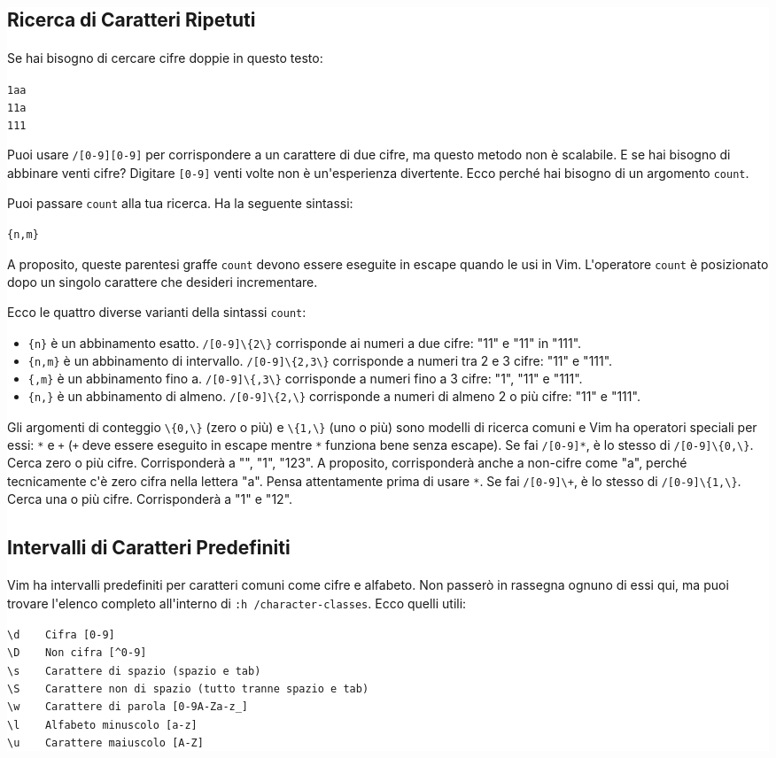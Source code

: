 ## Ricerca di Caratteri Ripetuti

Se hai bisogno di cercare cifre doppie in questo testo:

```shell
1aa
11a
111
```

Puoi usare `/[0-9][0-9]` per corrispondere a un carattere di due cifre, ma questo metodo non è scalabile. E se hai bisogno di abbinare venti cifre? Digitare `[0-9]` venti volte non è un'esperienza divertente. Ecco perché hai bisogno di un argomento `count`.

Puoi passare `count` alla tua ricerca. Ha la seguente sintassi:

```shell
{n,m}
```

A proposito, queste parentesi graffe `count` devono essere eseguite in escape quando le usi in Vim. L'operatore `count` è posizionato dopo un singolo carattere che desideri incrementare.

Ecco le quattro diverse varianti della sintassi `count`:
- `{n}` è un abbinamento esatto. `/[0-9]\{2\}` corrisponde ai numeri a due cifre: "11" e "11" in "111".
- `{n,m}` è un abbinamento di intervallo. `/[0-9]\{2,3\}` corrisponde a numeri tra 2 e 3 cifre: "11" e "111".
- `{,m}` è un abbinamento fino a. `/[0-9]\{,3\}` corrisponde a numeri fino a 3 cifre: "1", "11" e "111".
- `{n,}` è un abbinamento di almeno. `/[0-9]\{2,\}` corrisponde a numeri di almeno 2 o più cifre: "11" e "111".

Gli argomenti di conteggio `\{0,\}` (zero o più) e `\{1,\}` (uno o più) sono modelli di ricerca comuni e Vim ha operatori speciali per essi: `*` e `+` (`+` deve essere eseguito in escape mentre `*` funziona bene senza escape). Se fai `/[0-9]*`, è lo stesso di `/[0-9]\{0,\}`. Cerca zero o più cifre. Corrisponderà a "", "1", "123". A proposito, corrisponderà anche a non-cifre come "a", perché tecnicamente c'è zero cifra nella lettera "a". Pensa attentamente prima di usare `*`. Se fai `/[0-9]\+`, è lo stesso di `/[0-9]\{1,\}`. Cerca una o più cifre. Corrisponderà a "1" e "12".

## Intervalli di Caratteri Predefiniti

Vim ha intervalli predefiniti per caratteri comuni come cifre e alfabeto. Non passerò in rassegna ognuno di essi qui, ma puoi trovare l'elenco completo all'interno di `:h /character-classes`. Ecco quelli utili:

```shell
\d    Cifra [0-9]
\D    Non cifra [^0-9]
\s    Carattere di spazio (spazio e tab)
\S    Carattere non di spazio (tutto tranne spazio e tab)
\w    Carattere di parola [0-9A-Za-z_]
\l    Alfabeto minuscolo [a-z]
\u    Carattere maiuscolo [A-Z]
```
